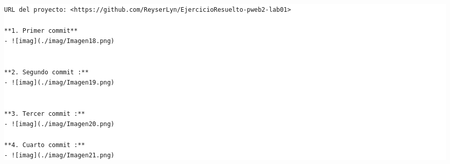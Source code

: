     URL del proyecto: <https://github.com/ReyserLyn/EjercicioResuelto-pweb2-lab01>

    **1. Primer commit**
    - ![imag](./imag/Imagen18.png)


    **2. Segundo commit :**
    - ![imag](./imag/Imagen19.png)


    **3. Tercer commit :**
    - ![imag](./imag/Imagen20.png)

    **4. Cuarto commit :**
    - ![imag](./imag/Imagen21.png)
